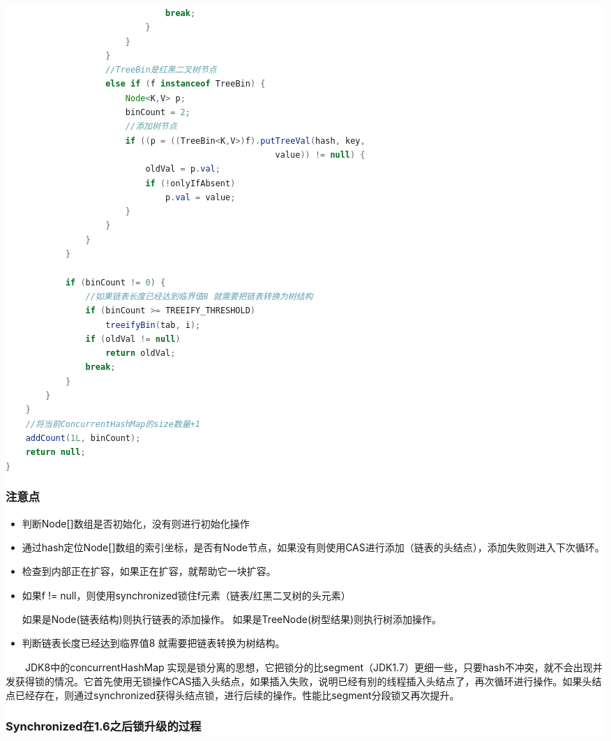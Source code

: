 ```java
                                break;
                            }
                        }
                    }
                    //TreeBin是红黑二叉树节点
                    else if (f instanceof TreeBin) {
                        Node<K,V> p;
                        binCount = 2;
                        //添加树节点
                        if ((p = ((TreeBin<K,V>)f).putTreeVal(hash, key,
                                                      value)) != null) {
                            oldVal = p.val;
                            if (!onlyIfAbsent)
                                p.val = value;
                        }
                    }
                }
            }
            
            if (binCount != 0) {
                //如果链表长度已经达到临界值8 就需要把链表转换为树结构
                if (binCount >= TREEIFY_THRESHOLD)
                    treeifyBin(tab, i);
                if (oldVal != null)
                    return oldVal;
                break;
            }
        }
    }
    //将当前ConcurrentHashMap的size数量+1
    addCount(1L, binCount);
    return null;
}
```

### 注意点

* 判断Node[]数组是否初始化，没有则进行初始化操作

* 通过hash定位Node[]数组的索引坐标，是否有Node节点，如果没有则使用CAS进行添加（链表的头结点），添加失败则进入下次循环。

* 检查到内部正在扩容，如果正在扩容，就帮助它一块扩容。

* 如果f != null，则使用synchronized锁住f元素（链表/红黑二叉树的头元素）

  如果是Node(链表结构)则执行链表的添加操作。
  如果是TreeNode(树型结果)则执行树添加操作。

* 判断链表长度已经达到临界值8 就需要把链表转换为树结构。

    JDK8中的concurrentHashMap 实现是锁分离的思想，它把锁分的比segment（JDK1.7）更细一些，只要hash不冲突，就不会出现并发获得锁的情况。它首先使用无锁操作CAS插入头结点，如果插入失败，说明已经有别的线程插入头结点了，再次循环进行操作。如果头结点已经存在，则通过synchronized获得头结点锁，进行后续的操作。性能比segment分段锁又再次提升。

### Synchronized在1.6之后锁升级的过程
